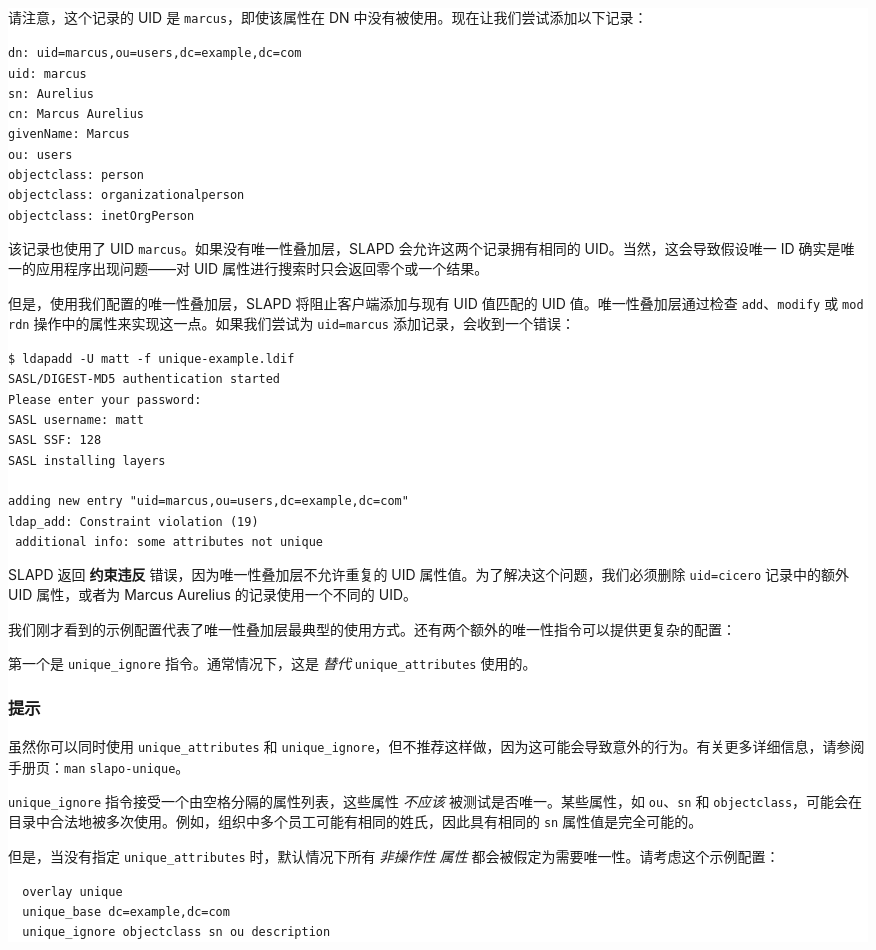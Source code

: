 请注意，这个记录的 UID 是 `marcus`，即使该属性在 DN 中没有被使用。现在让我们尝试添加以下记录：

```
dn: uid=marcus,ou=users,dc=example,dc=com
uid: marcus
sn: Aurelius
cn: Marcus Aurelius
givenName: Marcus
ou: users
objectclass: person
objectclass: organizationalperson
objectclass: inetOrgPerson
```

该记录也使用了 UID `marcus`。如果没有唯一性叠加层，SLAPD 会允许这两个记录拥有相同的 UID。当然，这会导致假设唯一 ID 确实是唯一的应用程序出现问题——对 UID 属性进行搜索时只会返回零个或一个结果。

但是，使用我们配置的唯一性叠加层，SLAPD 将阻止客户端添加与现有 UID 值匹配的 UID 值。唯一性叠加层通过检查 `add`、`modify` 或 `modrdn` 操作中的属性来实现这一点。如果我们尝试为 `uid=marcus` 添加记录，会收到一个错误：

```
$ ldapadd -U matt -f unique-example.ldif
SASL/DIGEST-MD5 authentication started
Please enter your password: 
SASL username: matt
SASL SSF: 128
SASL installing layers

adding new entry "uid=marcus,ou=users,dc=example,dc=com"
ldap_add: Constraint violation (19)
 additional info: some attributes not unique

```

SLAPD 返回 **约束违反** 错误，因为唯一性叠加层不允许重复的 UID 属性值。为了解决这个问题，我们必须删除 `uid=cicero` 记录中的额外 UID 属性，或者为 Marcus Aurelius 的记录使用一个不同的 UID。

我们刚才看到的示例配置代表了唯一性叠加层最典型的使用方式。还有两个额外的唯一性指令可以提供更复杂的配置：

第一个是 `unique_ignore` 指令。通常情况下，这是 *替代* `unique_attributes` 使用的。

### 提示

虽然你可以同时使用 `unique_attributes` 和 `unique_ignore`，但不推荐这样做，因为这可能会导致意外的行为。有关更多详细信息，请参阅手册页：`man` `slapo-unique`。

`unique_ignore` 指令接受一个由空格分隔的属性列表，这些属性 *不应该* 被测试是否唯一。某些属性，如 `ou`、`sn` 和 `objectclass`，可能会在目录中合法地被多次使用。例如，组织中多个员工可能有相同的姓氏，因此具有相同的 `sn` 属性值是完全可能的。

但是，当没有指定 `unique_attributes` 时，默认情况下所有 *非操作性* *属性* 都会被假定为需要唯一性。请考虑这个示例配置：

```
  overlay unique
  unique_base dc=example,dc=com
  unique_ignore objectclass sn ou description
```
